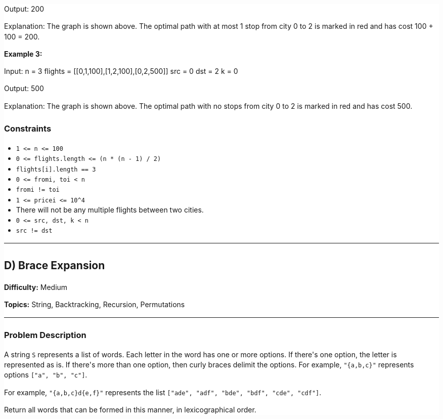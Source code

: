 Output:
200

Explanation:
The graph is shown above.
The optimal path with at most 1 stop from city 0 to 2 is marked in red and has cost 100 + 100 = 200.

**Example 3:**

Input:
n = 3
flights = [[0,1,100],[1,2,100],[0,2,500]]
src = 0
dst = 2
k = 0

Output:
500

Explanation:
The graph is shown above.
The optimal path with no stops from city 0 to 2 is marked in red and has cost 500.

### Constraints

- `1 <= n <= 100`
- `0 <= flights.length <= (n * (n - 1) / 2)`
- `flights[i].length == 3`
- `0 <= fromi, toi < n`
- `fromi != toi`
- `1 <= pricei <= 10^4`
- There will not be any multiple flights between two cities.
- `0 <= src, dst, k < n`
- `src != dst`

---

## D) Brace Expansion

**Difficulty:** Medium

**Topics:** String, Backtracking, Recursion, Permutations

---

### Problem Description

A string `S` represents a list of words. Each letter in the word has one or more options. If there's one option, the letter is represented as is. If there's more than one option, then curly braces delimit the options. For example, `"{a,b,c}"` represents options `["a", "b", "c"]`.

For example, `"{a,b,c}d{e,f}"` represents the list `["ade", "adf", "bde", "bdf", "cde", "cdf"]`.

Return all words that can be formed in this manner, in lexicographical order.
